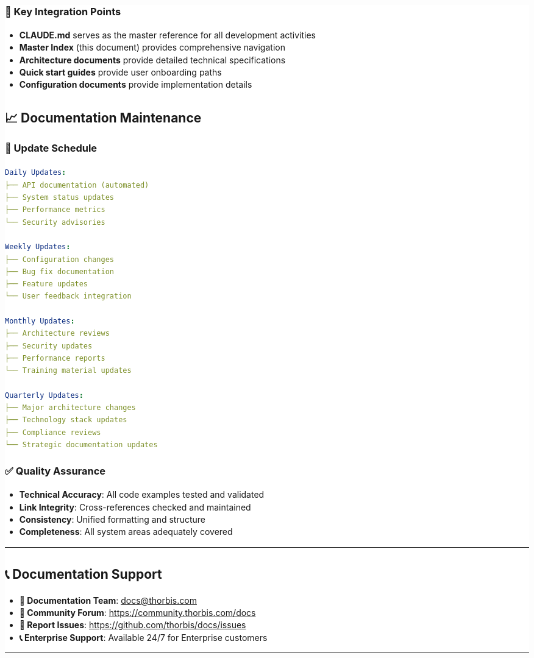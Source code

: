 ### 🔗 Key Integration Points
- **CLAUDE.md** serves as the master reference for all development activities
- **Master Index** (this document) provides comprehensive navigation
- **Architecture documents** provide detailed technical specifications
- **Quick start guides** provide user onboarding paths
- **Configuration documents** provide implementation details

## 📈 Documentation Maintenance

### 🔄 Update Schedule
```yaml
Daily Updates:
├── API documentation (automated)
├── System status updates
├── Performance metrics
└── Security advisories

Weekly Updates:
├── Configuration changes
├── Bug fix documentation
├── Feature updates
└── User feedback integration

Monthly Updates:
├── Architecture reviews
├── Security updates
├── Performance reports
└── Training material updates

Quarterly Updates:
├── Major architecture changes
├── Technology stack updates
├── Compliance reviews
└── Strategic documentation updates
```

### ✅ Quality Assurance
- **Technical Accuracy**: All code examples tested and validated
- **Link Integrity**: Cross-references checked and maintained
- **Consistency**: Unified formatting and structure
- **Completeness**: All system areas adequately covered

---

## 📞 Documentation Support

- **📧 Documentation Team**: docs@thorbis.com
- **💬 Community Forum**: https://community.thorbis.com/docs  
- **🐛 Report Issues**: https://github.com/thorbis/docs/issues
- **📞 Enterprise Support**: Available 24/7 for Enterprise customers

---